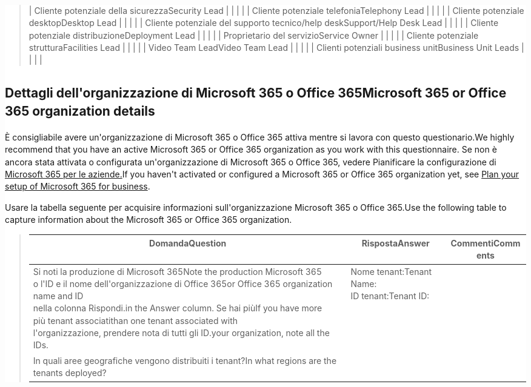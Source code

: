 > | <span data-ttu-id="4cef0-127">Cliente potenziale della sicurezza</span><span class="sxs-lookup"><span data-stu-id="4cef0-127">Security Lead</span></span> | | | |
> | <span data-ttu-id="4cef0-128">Cliente potenziale telefonia</span><span class="sxs-lookup"><span data-stu-id="4cef0-128">Telephony Lead</span></span> | | | |
> | <span data-ttu-id="4cef0-129">Cliente potenziale desktop</span><span class="sxs-lookup"><span data-stu-id="4cef0-129">Desktop Lead</span></span> | | | |
> | <span data-ttu-id="4cef0-130">Cliente potenziale del supporto tecnico/help desk</span><span class="sxs-lookup"><span data-stu-id="4cef0-130">Support/Help Desk Lead</span></span> | | | |
> | <span data-ttu-id="4cef0-131">Cliente potenziale distribuzione</span><span class="sxs-lookup"><span data-stu-id="4cef0-131">Deployment Lead</span></span> | | | |
> | <span data-ttu-id="4cef0-132">Proprietario del servizio</span><span class="sxs-lookup"><span data-stu-id="4cef0-132">Service Owner</span></span> | | | |
> | <span data-ttu-id="4cef0-133">Cliente potenziale struttura</span><span class="sxs-lookup"><span data-stu-id="4cef0-133">Facilities Lead</span></span> | | | |
> | <span data-ttu-id="4cef0-134">Video Team Lead</span><span class="sxs-lookup"><span data-stu-id="4cef0-134">Video Team Lead</span></span> | | | |
> | <span data-ttu-id="4cef0-135">Clienti potenziali business unit</span><span class="sxs-lookup"><span data-stu-id="4cef0-135">Business Unit Leads</span></span> | | | |

<a name="microsoft-365-or-office-365-organization-details"></a><span data-ttu-id="4cef0-136">Dettagli dell'organizzazione di Microsoft 365 o Office 365</span><span class="sxs-lookup"><span data-stu-id="4cef0-136">Microsoft 365 or Office 365 organization details</span></span>
---

<span data-ttu-id="4cef0-137">È consigliabile avere un'organizzazione di Microsoft 365 o Office 365 attiva mentre si lavora con questo questionario.</span><span class="sxs-lookup"><span data-stu-id="4cef0-137">We highly recommend that you have an active Microsoft 365 or Office 365 organization as you work with this questionnaire.</span></span> <span data-ttu-id="4cef0-138">Se non è ancora stata attivata o configurata un'organizzazione di Microsoft 365 o Office 365, vedere Pianificare la configurazione di [Microsoft 365 per le aziende.](https://support.office.com/article/plan-your-setup-of-office-365-for-business-eb926624-018b-4486-bf11-5fba6ee4d645)</span><span class="sxs-lookup"><span data-stu-id="4cef0-138">If you haven't activated or configured a Microsoft 365 or Office 365 organization yet, see [Plan your setup of Microsoft 365 for business](https://support.office.com/article/plan-your-setup-of-office-365-for-business-eb926624-018b-4486-bf11-5fba6ee4d645).</span></span>

<span data-ttu-id="4cef0-139">Usare la tabella seguente per acquisire informazioni sull'organizzazione Microsoft 365 o Office 365.</span><span class="sxs-lookup"><span data-stu-id="4cef0-139">Use the following table to capture information about the Microsoft 365 or Office 365 organization.</span></span>

> | <span data-ttu-id="4cef0-140">Domanda</span><span class="sxs-lookup"><span data-stu-id="4cef0-140">Question</span></span> | <span data-ttu-id="4cef0-141">Risposta</span><span class="sxs-lookup"><span data-stu-id="4cef0-141">Answer</span></span> | <span data-ttu-id="4cef0-142">Commenti</span><span class="sxs-lookup"><span data-stu-id="4cef0-142">Comments</span></span> |
> |---|---|---|
> | <span data-ttu-id="4cef0-143">Si noti la produzione di Microsoft 365</span><span class="sxs-lookup"><span data-stu-id="4cef0-143">Note the production Microsoft 365</span></span><br/><span data-ttu-id="4cef0-144">o l'ID e il nome dell'organizzazione di Office 365</span><span class="sxs-lookup"><span data-stu-id="4cef0-144">or Office 365 organization name and ID</span></span><br/><span data-ttu-id="4cef0-145">nella colonna Rispondi.</span><span class="sxs-lookup"><span data-stu-id="4cef0-145">in the Answer column.</span></span> <span data-ttu-id="4cef0-146">Se hai più</span><span class="sxs-lookup"><span data-stu-id="4cef0-146">If you have more</span></span><br/><span data-ttu-id="4cef0-147">più tenant associati</span><span class="sxs-lookup"><span data-stu-id="4cef0-147">than one tenant associated with</span></span><br/><span data-ttu-id="4cef0-148">l'organizzazione, prendere nota di tutti gli ID.</span><span class="sxs-lookup"><span data-stu-id="4cef0-148">your organization, note all the IDs.</span></span> | <span data-ttu-id="4cef0-149">Nome tenant:</span><span class="sxs-lookup"><span data-stu-id="4cef0-149">Tenant Name:</span></span> <br/><span data-ttu-id="4cef0-150">ID tenant:</span><span class="sxs-lookup"><span data-stu-id="4cef0-150">Tenant ID:</span></span>| |
> | <span data-ttu-id="4cef0-151">In quali aree geografiche vengono distribuiti i tenant?</span><span class="sxs-lookup"><span data-stu-id="4cef0-151">In what regions are the tenants deployed?</span></span>| | |